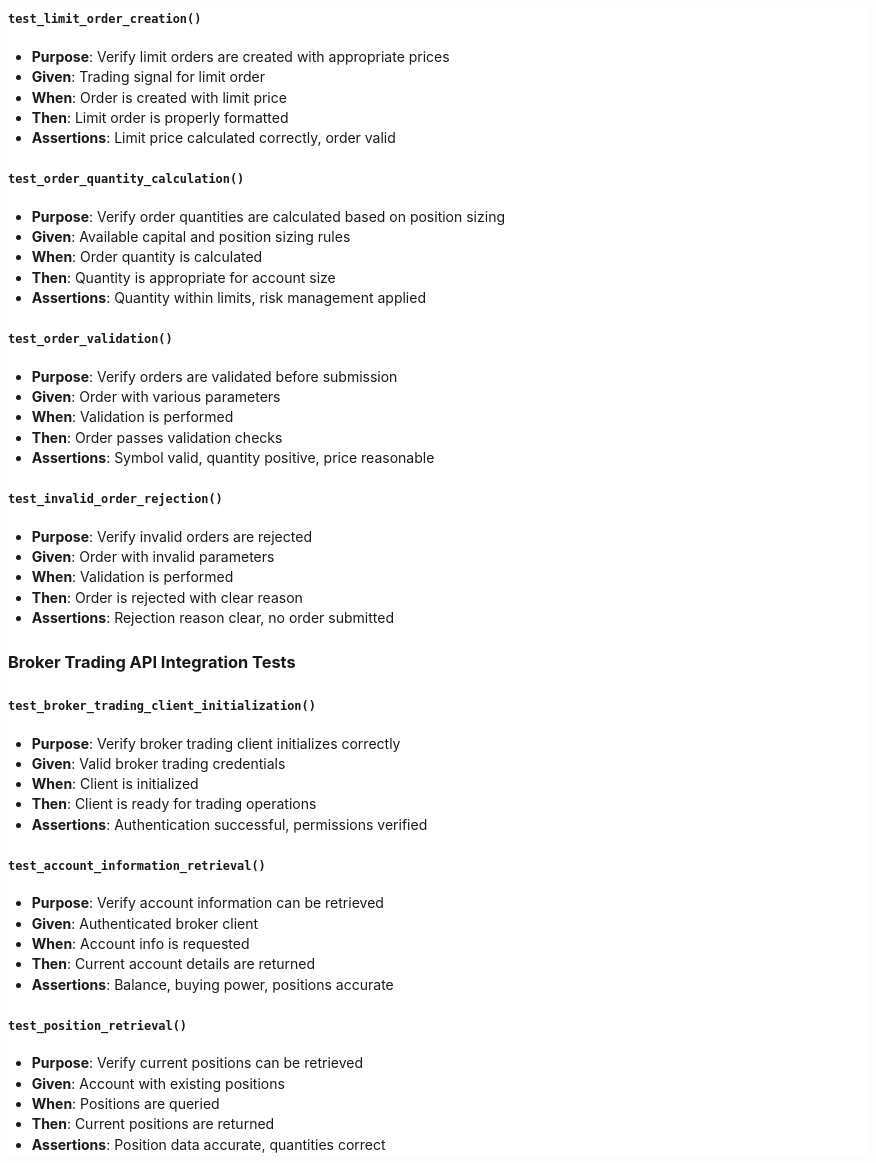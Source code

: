 #### `test_limit_order_creation()`
- **Purpose**: Verify limit orders are created with appropriate prices
- **Given**: Trading signal for limit order
- **When**: Order is created with limit price
- **Then**: Limit order is properly formatted
- **Assertions**: Limit price calculated correctly, order valid

#### `test_order_quantity_calculation()`
- **Purpose**: Verify order quantities are calculated based on position sizing
- **Given**: Available capital and position sizing rules
- **When**: Order quantity is calculated
- **Then**: Quantity is appropriate for account size
- **Assertions**: Quantity within limits, risk management applied

#### `test_order_validation()`
- **Purpose**: Verify orders are validated before submission
- **Given**: Order with various parameters
- **When**: Validation is performed
- **Then**: Order passes validation checks
- **Assertions**: Symbol valid, quantity positive, price reasonable

#### `test_invalid_order_rejection()`
- **Purpose**: Verify invalid orders are rejected
- **Given**: Order with invalid parameters
- **When**: Validation is performed
- **Then**: Order is rejected with clear reason
- **Assertions**: Rejection reason clear, no order submitted

### Broker Trading API Integration Tests

#### `test_broker_trading_client_initialization()`
- **Purpose**: Verify broker trading client initializes correctly
- **Given**: Valid broker trading credentials
- **When**: Client is initialized
- **Then**: Client is ready for trading operations
- **Assertions**: Authentication successful, permissions verified

#### `test_account_information_retrieval()`
- **Purpose**: Verify account information can be retrieved
- **Given**: Authenticated broker client
- **When**: Account info is requested
- **Then**: Current account details are returned
- **Assertions**: Balance, buying power, positions accurate

#### `test_position_retrieval()`
- **Purpose**: Verify current positions can be retrieved
- **Given**: Account with existing positions
- **When**: Positions are queried
- **Then**: Current positions are returned
- **Assertions**: Position data accurate, quantities correct
